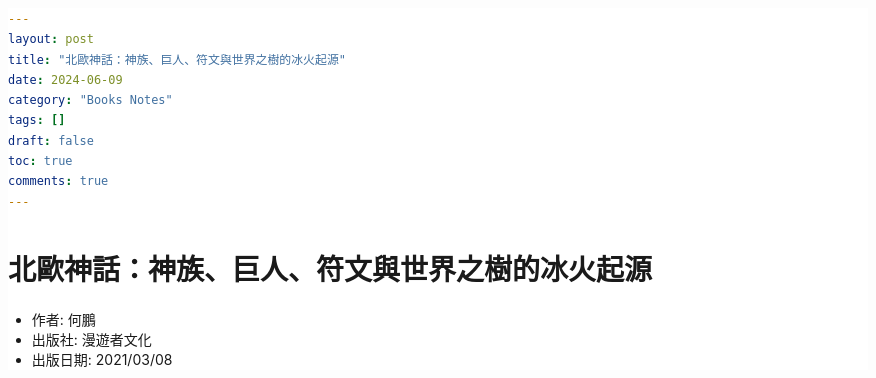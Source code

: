 ```yaml
---
layout: post
title: "北歐神話：神族、巨人、符文與世界之樹的冰火起源"
date: 2024-06-09
category: "Books Notes"
tags: []
draft: false
toc: true
comments: true
---
```


# 北歐神話：神族、巨人、符文與世界之樹的冰火起源
* 作者: 何鵬
* 出版社: 漫遊者文化
* 出版日期: 2021/03/08
